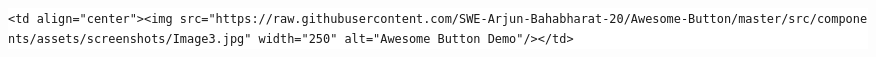     <td align="center"><img src="https://raw.githubusercontent.com/SWE-Arjun-Bahabharat-20/Awesome-Button/master/src/components/assets/screenshots/Image3.jpg" width="250" alt="Awesome Button Demo"/></td>
  </tr>
</table>

